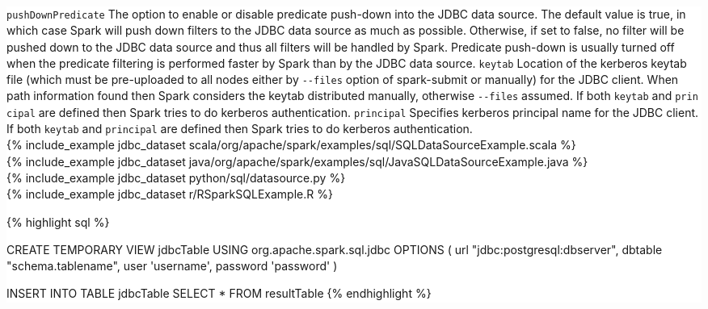   <tr>
    <td><code>pushDownPredicate</code></td>
    <td>
     The option to enable or disable predicate push-down into the JDBC data source. The default value is true, in which case Spark will push down filters to the JDBC data source as much as possible. Otherwise, if set to false, no filter will be pushed down to the JDBC data source and thus all filters will be handled by Spark. Predicate push-down is usually turned off when the predicate filtering is performed faster by Spark than by the JDBC data source.
    </td>
  </tr>

  <tr>
    <td><code>keytab</code></td>
    <td>
     Location of the kerberos keytab file (which must be pre-uploaded to all nodes either by <code>--files</code> option of spark-submit or manually) for the JDBC client. When path information found then Spark considers the keytab distributed manually, otherwise <code>--files</code> assumed. If both <code>keytab</code> and <code>principal</code> are defined then Spark tries to do kerberos authentication.
    </td>
  </tr>

  <tr>
    <td><code>principal</code></td>
    <td>
     Specifies kerberos principal name for the JDBC client. If both <code>keytab</code> and <code>principal</code> are defined then Spark tries to do kerberos authentication.
    </td>
  </tr>
</table>

<div class="codetabs">

<div data-lang="scala"  markdown="1">
{% include_example jdbc_dataset scala/org/apache/spark/examples/sql/SQLDataSourceExample.scala %}
</div>

<div data-lang="java"  markdown="1">
{% include_example jdbc_dataset java/org/apache/spark/examples/sql/JavaSQLDataSourceExample.java %}
</div>

<div data-lang="python"  markdown="1">
{% include_example jdbc_dataset python/sql/datasource.py %}
</div>

<div data-lang="r"  markdown="1">
{% include_example jdbc_dataset r/RSparkSQLExample.R %}
</div>

<div data-lang="sql"  markdown="1">

{% highlight sql %}

CREATE TEMPORARY VIEW jdbcTable
USING org.apache.spark.sql.jdbc
OPTIONS (
  url "jdbc:postgresql:dbserver",
  dbtable "schema.tablename",
  user 'username',
  password 'password'
)

INSERT INTO TABLE jdbcTable
SELECT * FROM resultTable
{% endhighlight %}

</div>
</div>
